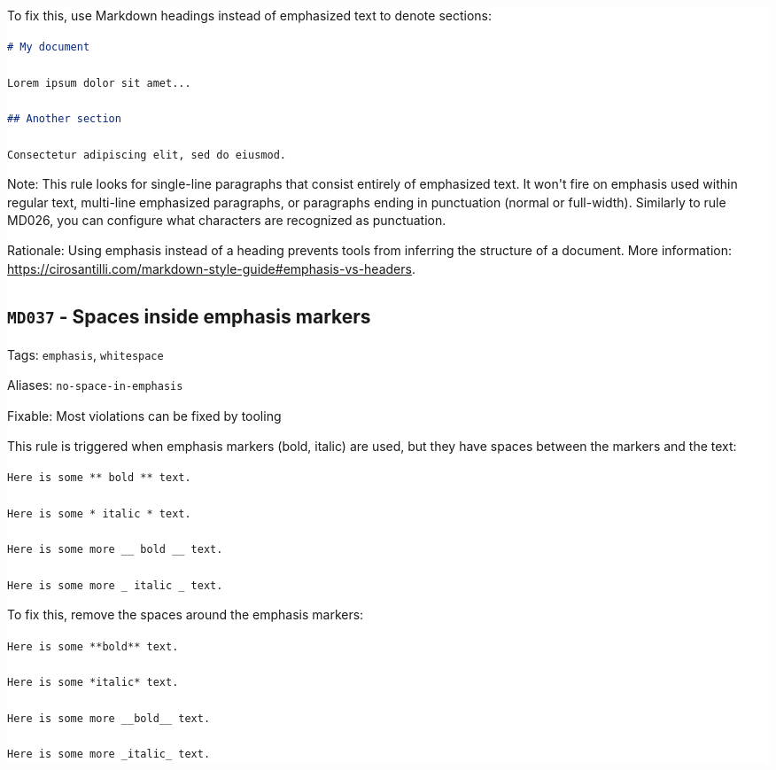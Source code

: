 To fix this, use Markdown headings instead of emphasized text to denote
sections:

```markdown
# My document

Lorem ipsum dolor sit amet...

## Another section

Consectetur adipiscing elit, sed do eiusmod.
```

Note: This rule looks for single-line paragraphs that consist entirely
of emphasized text. It won't fire on emphasis used within regular text,
multi-line emphasized paragraphs, or paragraphs ending in punctuation
(normal or full-width). Similarly to rule MD026, you can configure what
characters are recognized as punctuation.

Rationale: Using emphasis instead of a heading prevents tools from inferring
the structure of a document. More information:
<https://cirosantilli.com/markdown-style-guide#emphasis-vs-headers>.

<a name="md037"></a>

## `MD037` - Spaces inside emphasis markers

Tags: `emphasis`, `whitespace`

Aliases: `no-space-in-emphasis`

Fixable: Most violations can be fixed by tooling

This rule is triggered when emphasis markers (bold, italic) are used, but they
have spaces between the markers and the text:

```markdown
Here is some ** bold ** text.

Here is some * italic * text.

Here is some more __ bold __ text.

Here is some more _ italic _ text.
```

To fix this, remove the spaces around the emphasis markers:

```markdown
Here is some **bold** text.

Here is some *italic* text.

Here is some more __bold__ text.

Here is some more _italic_ text.
```
